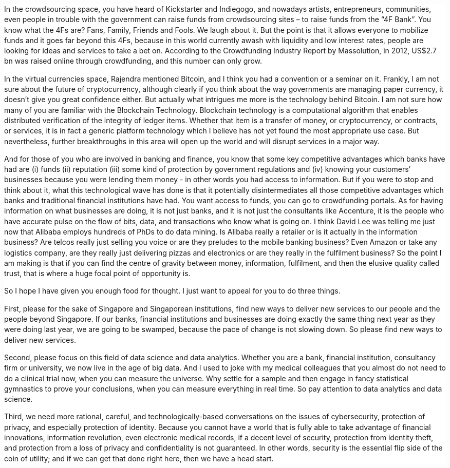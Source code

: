 In the crowdsourcing space, you have heard of Kickstarter and Indiegogo, and nowadays artists, entrepreneurs, communities, even people in trouble with the government can raise funds from crowdsourcing sites – to raise funds from the “4F Bank”. You know what the 4Fs are? Fans, Family, Friends and Fools. We laugh about it. But the point is that it allows everyone to mobilize funds and it goes far beyond this 4Fs, because in this world currently awash with liquidity and low interest rates, people are looking for ideas and services to take a bet on. According to the Crowdfunding Industry Report by Massolution, in 2012, US$2.7 bn was raised online through crowdfunding, and this number can only grow.

In the virtual currencies space, Rajendra mentioned Bitcoin, and I think you had a convention or a seminar on it. Frankly, I am not sure about the future of cryptocurrency, although clearly if you think about the way governments are managing paper currency, it doesn’t give you great confidence either. But actually what intrigues me more is the technology behind Bitcoin. I am not sure how many of you are familiar with the Blockchain Technology. Blockchain technology is a computational algorithm that enables distributed verification of the integrity of ledger items. Whether that item is a transfer of money, or cryptocurrency, or contracts, or services, it is in fact a generic platform technology which I believe has not yet found the most appropriate use case. But nevertheless, further breakthroughs in this area will open up the world and will disrupt services in a major way.

And for those of you who are involved in banking and finance, you know that some key competitive advantages which banks have had are (i) funds (ii) reputation (iii) some kind of protection by government regulations and (iv) knowing your customers’ businesses because you were lending them money - in other words you had access to information. But if you were to stop and think about it, what this technological wave has done is that it potentially disintermediates all those competitive advantages which banks and traditional financial institutions have had. You want access to funds, you can go to crowdfunding portals. As for having information on what businesses are doing, it is not just banks, and it is not just the consultants like Accenture, it is the people who have accurate pulse on the flow of bits, data, and transactions who know what is going on. I think David Lee was telling me just now that Alibaba employs hundreds of PhDs to do data mining. Is Alibaba really a retailer or is it actually in the information business? Are telcos really just selling you voice or are they preludes to the mobile banking business? Even Amazon or take any logistics company, are they really just delivering pizzas and electronics or are they really in the fulfilment business? So the point I am making is that if you can find the centre of gravity between money, information, fulfilment, and then the elusive quality called trust, that is where a huge focal point of opportunity is. 

So I hope I have given you enough food for thought. I just want to appeal for you to do three things. 

First, please for the sake of Singapore and Singaporean institutions, find new ways to deliver new services to our people and the people beyond Singapore. If our banks, financial institutions and businesses are doing exactly the same thing next year as they were doing last year, we are going to be swamped, because the pace of change is not slowing down. So please find new ways to deliver new services. 

Second, please focus on this field of data science and data analytics. Whether you are a bank, financial institution, consultancy firm or university, we now live in the age of big data. And I used to joke with my medical colleagues that you almost do not need to do a clinical trial now, when you can measure the universe. Why settle for a sample and then engage in fancy statistical gymnastics to prove your conclusions, when you can measure everything in real time. So pay attention to data analytics and data science. 

Third, we need more rational, careful, and technologically-based conversations on the issues of cybersecurity, protection of privacy, and especially protection of identity.  Because you cannot have a world that is fully able to take advantage of financial innovations, information revolution, even electronic medical records, if a decent level of security, protection from identity theft, and protection from a loss of privacy and confidentiality is not guaranteed. In other words, security is the essential flip side of the coin of utility; and if we can get that done right here, then we have a head start.
